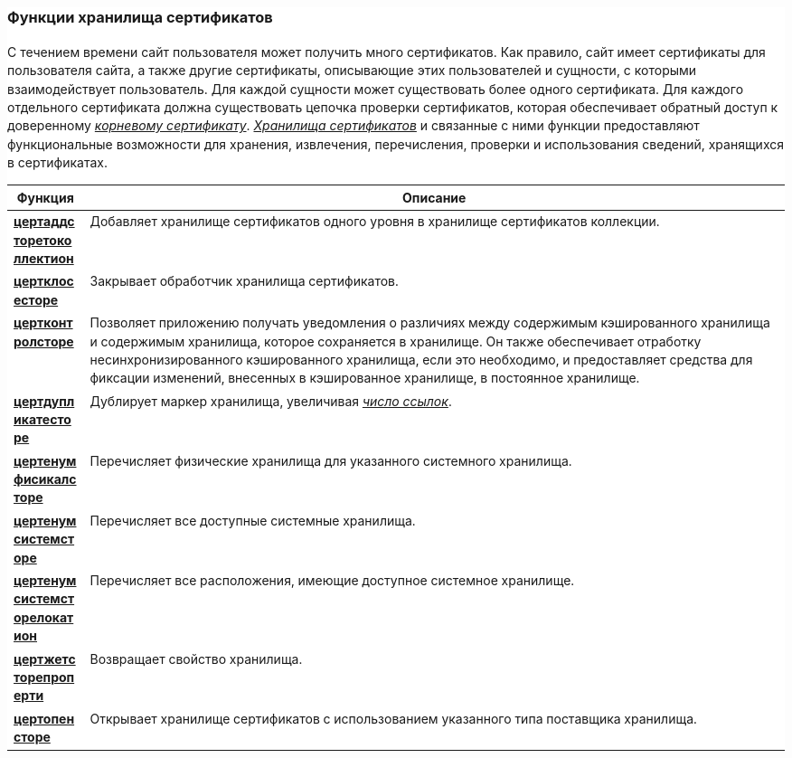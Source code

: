 ### <a name="certificate-store-functions"></a>Функции хранилища сертификатов

С течением времени сайт пользователя может получить много сертификатов. Как правило, сайт имеет сертификаты для пользователя сайта, а также другие сертификаты, описывающие этих пользователей и сущности, с которыми взаимодействует пользователь. Для каждой сущности может существовать более одного сертификата. Для каждого отдельного сертификата должна существовать цепочка проверки сертификатов, которая обеспечивает обратный доступ к доверенному [*корневому сертификату*](../secgloss/r-gly.md). [*Хранилища сертификатов*](../secgloss/c-gly.md) и связанные с ними функции предоставляют функциональные возможности для хранения, извлечения, перечисления, проверки и использования сведений, хранящихся в сертификатах.

| Функция                                                               | Описание                                                                                                                                                                                                                                                                                                                               |
|------------------------------------------------------------------------|-------------------------------------------------------------------------------------------------------------------------------------------------------------------------------------------------------------------------------------------------------------------------------------------------------------------------------------------|
| [**цертаддсторетоколлектион**](/windows/desktop/api/Wincrypt/nf-wincrypt-certaddstoretocollection)           | Добавляет хранилище сертификатов одного уровня в хранилище сертификатов коллекции.                                                                                                                                                                                                                                                                       |
| [**цертклосесторе**](/windows/desktop/api/Wincrypt/nf-wincrypt-certclosestore)                               | Закрывает обработчик хранилища сертификатов.                                                                                                                                                                                                                                                                                                        |
| [**цертконтролсторе**](/windows/desktop/api/Wincrypt/nf-wincrypt-certcontrolstore)                           | Позволяет приложению получать уведомления о различиях между содержимым кэшированного хранилища и содержимым хранилища, которое сохраняется в хранилище. Он также обеспечивает отработку несинхронизированного кэшированного хранилища, если это необходимо, и предоставляет средства для фиксации изменений, внесенных в кэшированное хранилище, в постоянное хранилище.<br/> |
| [**цертдупликатесторе**](/windows/desktop/api/Wincrypt/nf-wincrypt-certduplicatestore)                       | Дублирует маркер хранилища, увеличивая [*число ссылок*](../secgloss/r-gly.md).                                                                                                                                                                                            |
| [**цертенумфисикалсторе**](/windows/desktop/api/Wincrypt/nf-wincrypt-certenumphysicalstore)                 | Перечисляет физические хранилища для указанного системного хранилища.                                                                                                                                                                                                                                                                              |
| [**цертенумсистемсторе**](/windows/desktop/api/Wincrypt/nf-wincrypt-certenumsystemstore)                     | Перечисляет все доступные системные хранилища.                                                                                                                                                                                                                                                                                                   |
| [**цертенумсистемсторелокатион**](/windows/desktop/api/Wincrypt/nf-wincrypt-certenumsystemstorelocation)     | Перечисляет все расположения, имеющие доступное системное хранилище.                                                                                                                                                                                                                                                                      |
| [**цертжетсторепроперти**](/windows/desktop/api/Wincrypt/nf-wincrypt-certgetstoreproperty)                   | Возвращает свойство хранилища.                                                                                                                                                                                                                                                                                                                    |
| [**цертопенсторе**](/windows/desktop/api/Wincrypt/nf-wincrypt-certopenstore)                                 | Открывает хранилище сертификатов с использованием указанного типа поставщика хранилища.                                                                                                                                                                                                                                                                          |